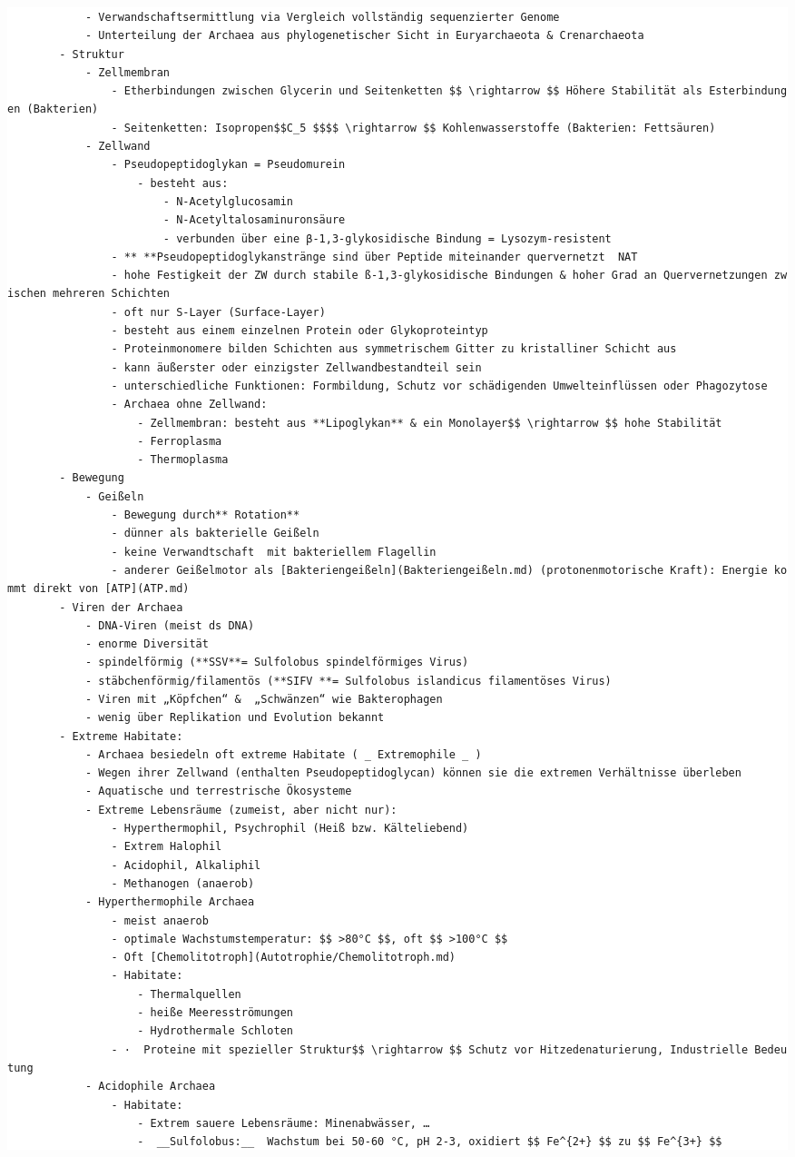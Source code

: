                 - Verwandschaftsermittlung via Vergleich vollständig sequenzierter Genome
                - Unterteilung der Archaea aus phylogenetischer Sicht in Euryarchaeota & Crenarchaeota
            - Struktur
                - Zellmembran
                    - Etherbindungen zwischen Glycerin und Seitenketten $$ \rightarrow $$ Höhere Stabilität als Esterbindungen (Bakterien)
                    - Seitenketten: Isopropen$$C_5 $$$$ \rightarrow $$ Kohlenwasserstoffe (Bakterien: Fettsäuren)
                - Zellwand
                    - Pseudopeptidoglykan = Pseudomurein
                        - besteht aus:
                            - N-Acetylglucosamin
                            - N-Acetyltalosaminuronsäure  
                            - verbunden über eine β-1,3-glykosidische Bindung = Lysozym-resistent
                    - ** **Pseudopeptidoglykanstränge sind über Peptide miteinander quervernetzt  NAT   
                    - hohe Festigkeit der ZW durch stabile ß-1,3-glykosidische Bindungen & hoher Grad an Quervernetzungen zwischen mehreren Schichten
                    - oft nur S-Layer (Surface-Layer)
                    - besteht aus einem einzelnen Protein oder Glykoproteintyp
                    - Proteinmonomere bilden Schichten aus symmetrischem Gitter zu kristalliner Schicht aus
                    - kann äußerster oder einzigster Zellwandbestandteil sein
                    - unterschiedliche Funktionen: Formbildung, Schutz vor schädigenden Umwelteinflüssen oder Phagozytose
                    - Archaea ohne Zellwand:
                        - Zellmembran: besteht aus **Lipoglykan** & ein Monolayer$$ \rightarrow $$ hohe Stabilität
                        - Ferroplasma
                        - Thermoplasma
            - Bewegung
                - Geißeln
                    - Bewegung durch** Rotation**
                    - dünner als bakterielle Geißeln
                    - keine Verwandtschaft  mit bakteriellem Flagellin
                    - anderer Geißelmotor als [Bakteriengeißeln](Bakteriengeißeln.md) (protonenmotorische Kraft): Energie kommt direkt von [ATP](ATP.md)
            - Viren der Archaea
                - DNA-Viren (meist ds DNA)
                - enorme Diversität
                - spindelförmig (**SSV**= Sulfolobus spindelförmiges Virus)
                - stäbchenförmig/filamentös (**SIFV **= Sulfolobus islandicus filamentöses Virus)
                - Viren mit „Köpfchen“ &  „Schwänzen“ wie Bakterophagen
                - wenig über Replikation und Evolution bekannt 
            - Extreme Habitate:
                - Archaea besiedeln oft extreme Habitate ( _ Extremophile _ )
                - Wegen ihrer Zellwand (enthalten Pseudopeptidoglycan) können sie die extremen Verhältnisse überleben
                - Aquatische und terrestrische Ökosysteme
                - Extreme Lebensräume (zumeist, aber nicht nur):
                    - Hyperthermophil, Psychrophil (Heiß bzw. Kälteliebend)
                    - Extrem Halophil
                    - Acidophil, Alkaliphil
                    - Methanogen (anaerob)
                - Hyperthermophile Archaea
                    - meist anaerob
                    - optimale Wachstumstemperatur: $$ >80°C $$, oft $$ >100°C $$
                    - Oft [Chemolitotroph](Autotrophie/Chemolitotroph.md)
                    - Habitate:
                        - Thermalquellen
                        - heiße Meeresströmungen
                        - Hydrothermale Schloten
                    - ·  Proteine mit spezieller Struktur$$ \rightarrow $$ Schutz vor Hitzedenaturierung, Industrielle Bedeutung  
                - Acidophile Archaea
                    - Habitate:
                        - Extrem sauere Lebensräume: Minenabwässer, …
                        -  __Sulfolobus:__  Wachstum bei 50-60 °C, pH 2-3, oxidiert $$ Fe^{2+} $$ zu $$ Fe^{3+} $$  